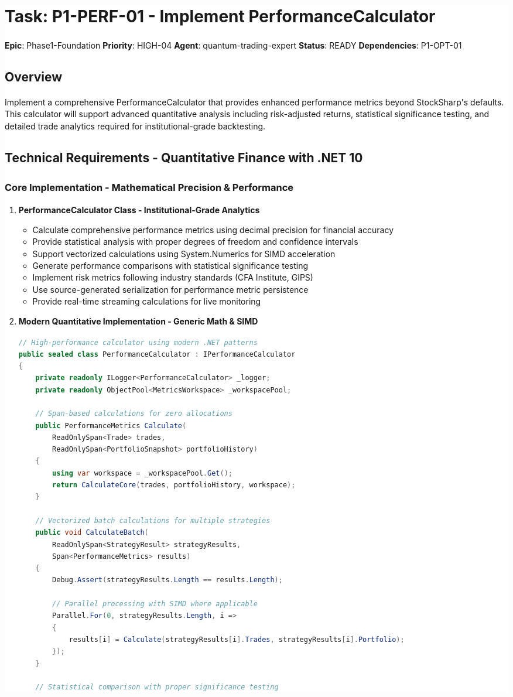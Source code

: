 # Task: P1-PERF-01 - Implement PerformanceCalculator

**Epic**: Phase1-Foundation
**Priority**: HIGH-04
**Agent**: quantum-trading-expert
**Status**: READY
**Dependencies**: P1-OPT-01

## Overview

Implement a comprehensive PerformanceCalculator that provides enhanced performance metrics beyond StockSharp's defaults. This calculator will support advanced quantitative analysis including risk-adjusted returns, statistical significance testing, and detailed trade analytics required for institutional-grade backtesting.

## Technical Requirements - Quantitative Finance with .NET 10

### Core Implementation - Mathematical Precision & Performance

1. **PerformanceCalculator Class - Institutional-Grade Analytics**
   - Calculate comprehensive performance metrics using decimal precision for financial accuracy
   - Provide statistical analysis with proper degrees of freedom and confidence intervals
   - Support vectorized calculations using System.Numerics for SIMD acceleration
   - Generate performance comparisons with statistical significance testing
   - Implement risk metrics following industry standards (CFA Institute, GIPS)
   - Use source-generated serialization for performance metric persistence
   - Provide real-time streaming calculations for live monitoring

2. **Modern Quantitative Implementation - Generic Math & SIMD**
   ```csharp
   // High-performance calculator using modern .NET patterns
   public sealed class PerformanceCalculator : IPerformanceCalculator
   {
       private readonly ILogger<PerformanceCalculator> _logger;
       private readonly ObjectPool<MetricsWorkspace> _workspacePool;

       // Span-based calculations for zero allocations
       public PerformanceMetrics Calculate(
           ReadOnlySpan<Trade> trades,
           ReadOnlySpan<PortfolioSnapshot> portfolioHistory)
       {
           using var workspace = _workspacePool.Get();
           return CalculateCore(trades, portfolioHistory, workspace);
       }

       // Vectorized batch calculations for multiple strategies
       public void CalculateBatch(
           ReadOnlySpan<StrategyResult> strategyResults,
           Span<PerformanceMetrics> results)
       {
           Debug.Assert(strategyResults.Length == results.Length);

           // Parallel processing with SIMD where applicable
           Parallel.For(0, strategyResults.Length, i =>
           {
               results[i] = Calculate(strategyResults[i].Trades, strategyResults[i].Portfolio);
           });
       }

       // Statistical comparison with proper significance testing
   ```